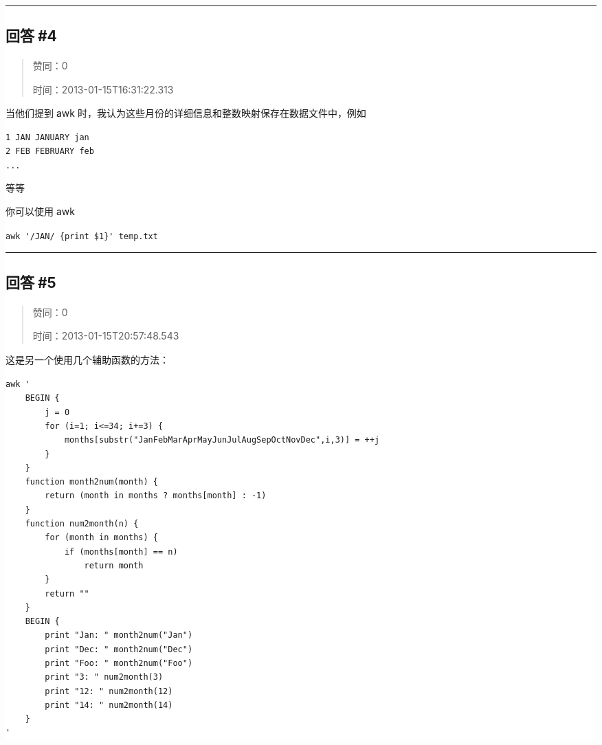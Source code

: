 * * *

## 回答 #4

> 赞同：0
> 
> 时间：2013-01-15T16:31:22.313

当他们提到 awk 时，我认为这些月份的详细信息和整数映射保存在数据文件中，例如

```
1 JAN JANUARY jan
2 FEB FEBRUARY feb
... 
```

等等

你可以使用 awk

```
awk '/JAN/ {print $1}' temp.txt 
```

* * *

## 回答 #5

> 赞同：0
> 
> 时间：2013-01-15T20:57:48.543

这是另一个使用几个辅助函数的方法：

```
awk '
    BEGIN { 
        j = 0
        for (i=1; i<=34; i+=3) {
            months[substr("JanFebMarAprMayJunJulAugSepOctNovDec",i,3)] = ++j
        }
    }
    function month2num(month) {
        return (month in months ? months[month] : -1)
    }
    function num2month(n) {
        for (month in months) {
            if (months[month] == n)
                return month
        }
        return ""
    }
    BEGIN {
        print "Jan: " month2num("Jan")
        print "Dec: " month2num("Dec")
        print "Foo: " month2num("Foo")
        print "3: " num2month(3)
        print "12: " num2month(12)
        print "14: " num2month(14)
    }
' 
```
